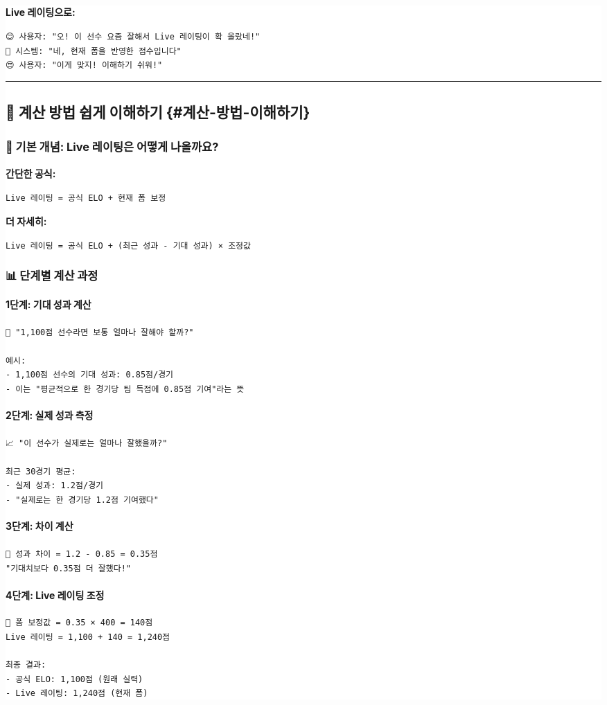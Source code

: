 **Live 레이팅으로:**
```
😊 사용자: "오! 이 선수 요즘 잘해서 Live 레이팅이 확 올랐네!"
🤖 시스템: "네, 현재 폼을 반영한 점수입니다"
😍 사용자: "이게 맞지! 이해하기 쉬워!"
```

---

## 🧮 계산 방법 쉽게 이해하기 {#계산-방법-이해하기}

### 🎯 기본 개념: Live 레이팅은 어떻게 나올까요?

**간단한 공식:**
```
Live 레이팅 = 공식 ELO + 현재 폼 보정
```

**더 자세히:**
```
Live 레이팅 = 공식 ELO + (최근 성과 - 기대 성과) × 조정값
```

### 📊 단계별 계산 과정

#### 1단계: 기대 성과 계산
```
🤔 "1,100점 선수라면 보통 얼마나 잘해야 할까?"

예시:
- 1,100점 선수의 기대 성과: 0.85점/경기
- 이는 "평균적으로 한 경기당 팀 득점에 0.85점 기여"라는 뜻
```

#### 2단계: 실제 성과 측정
```
📈 "이 선수가 실제로는 얼마나 잘했을까?"

최근 30경기 평균:
- 실제 성과: 1.2점/경기  
- "실제로는 한 경기당 1.2점 기여했다"
```

#### 3단계: 차이 계산
```
🔢 성과 차이 = 1.2 - 0.85 = 0.35점
"기대치보다 0.35점 더 잘했다!"
```

#### 4단계: Live 레이팅 조정
```
🎯 폼 보정값 = 0.35 × 400 = 140점
Live 레이팅 = 1,100 + 140 = 1,240점

최종 결과:
- 공식 ELO: 1,100점 (원래 실력)
- Live 레이팅: 1,240점 (현재 폼)
```

